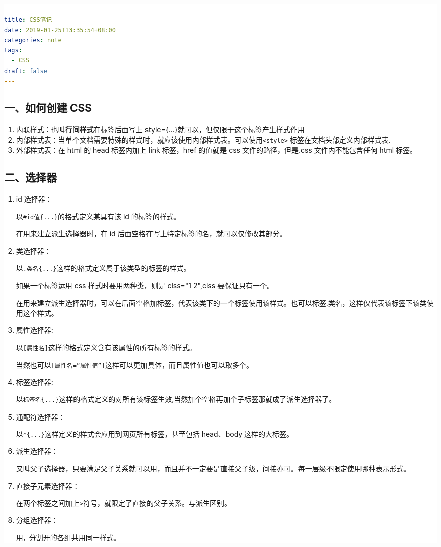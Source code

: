 ```yaml
---
title: CSS笔记
date: 2019-01-25T13:35:54+08:00
categories: note
tags:
  - CSS
draft: false
---
```


## 一、如何创建 CSS

1. 内联样式：也叫**行间样式**在标签后面写上 style={...}就可以，但仅限于这个标签产生样式作用
2. 内部样式表：当单个文档需要特殊的样式时，就应该使用内部样式表。可以使用`<style>` 标签在文档头部定义内部样式表.
3. 外部样式表：在 html 的 head 标签内加上 link 标签，href 的值就是 css 文件的路径，但是.css 文件内不能包含任何 html 标签。


## 二、选择器

1. id 选择器：

   以`#id值{...}`的格式定义某具有该 id 的标签的样式。

   在用来建立派生选择器时，在 id 后面空格在写上特定标签的名，就可以仅修改其部分。

2. 类选择器：

   以`.类名{...}`这样的格式定义属于该类型的标签的样式。

   如果一个标签运用 css 样式时要用两种类，则是 clss="1 2",clss 要保证只有一个。

   在用来建立派生选择器时，可以在后面空格加标签，代表该类下的一个标签使用该样式。也可以标签.类名，这样仅代表该标签下该类使用这个样式。

3. 属性选择器:

   以`[属性名]`这样的格式定义含有该属性的所有标签的样式。

   当然也可以`[属性名=“属性值”]`这样可以更加具体，而且属性值也可以取多个。

4. 标签选择器:

   以`标签名{...}`这样的格式定义的对所有该标签生效,当然加个空格再加个子标签那就成了派生选择器了。

5. 通配符选择器：

   以`*{...}`这样定义的样式会应用到网页所有标签，甚至包括 head、body 这样的大标签。

6. 派生选择器：

   又叫父子选择器，只要满足父子关系就可以用，而且并不一定要是直接父子级，间接亦可。每一层级不限定使用哪种表示形式。

7. 直接子元素选择器：

   在两个标签之间加上`>`符号，就限定了直接的父子关系。与派生区别。

8. 分组选择器：

   用`，`分割开的各组共用同一样式。
